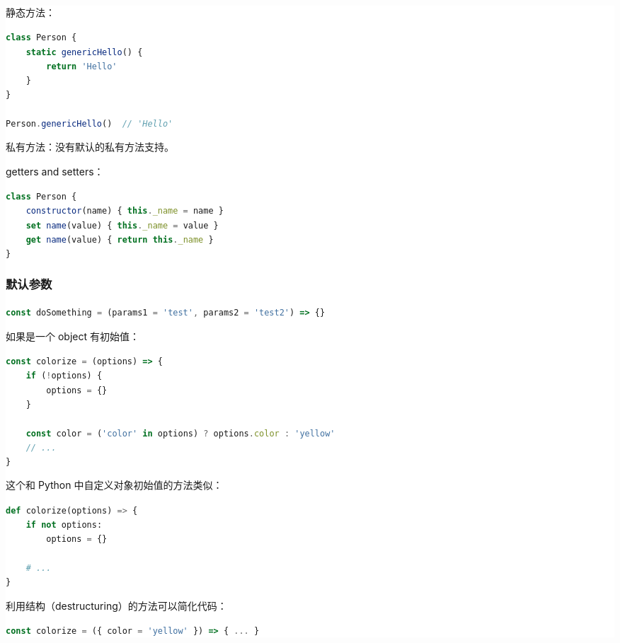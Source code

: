 静态方法：

```js
class Person {
	static genericHello() {
		return 'Hello'
	}
}

Person.genericHello()  // 'Hello'
```

私有方法：没有默认的私有方法支持。

getters and setters：

```js
class Person {
	constructor(name) { this._name = name }
	set name(value) { this._name = value }
	get name(value) { return this._name }
}
```

### 默认参数

```js
const doSomething = (params1 = 'test', params2 = 'test2') => {}
```

如果是一个 object 有初始值：

```js
const colorize = (options) => {
	if (!options) {
		options = {}
	}

	const color = ('color' in options) ? options.color : 'yellow'
	// ...
}
```

这个和 Python 中自定义对象初始值的方法类似：

```python
def colorize(options) => {
	if not options:
		options = {}

	# ...
}
```

利用结构（destructuring）的方法可以简化代码：

```js
const colorize = ({ color = 'yellow' }) => { ... }
```
